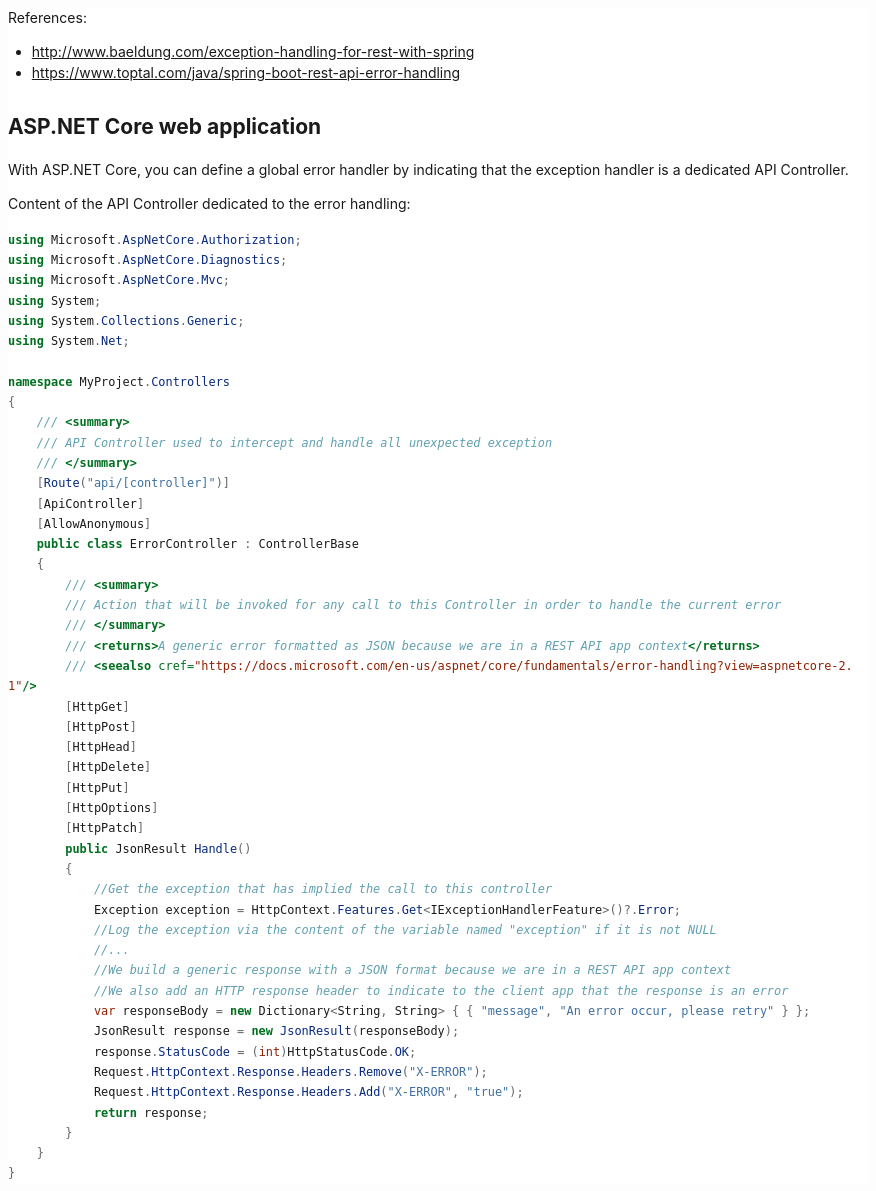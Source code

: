 References:

-   <http://www.baeldung.com/exception-handling-for-rest-with-spring>
-   <https://www.toptal.com/java/spring-boot-rest-api-error-handling>

ASP.NET Core web application
----------------------------

With ASP.NET Core, you can define a global error handler by indicating that the exception handler is a dedicated API Controller.

Content of the API Controller dedicated to the error handling:

``` c#
using Microsoft.AspNetCore.Authorization;
using Microsoft.AspNetCore.Diagnostics;
using Microsoft.AspNetCore.Mvc;
using System;
using System.Collections.Generic;
using System.Net;

namespace MyProject.Controllers
{
    /// <summary>
    /// API Controller used to intercept and handle all unexpected exception
    /// </summary>
    [Route("api/[controller]")]
    [ApiController]
    [AllowAnonymous]
    public class ErrorController : ControllerBase
    {
        /// <summary>
        /// Action that will be invoked for any call to this Controller in order to handle the current error
        /// </summary>
        /// <returns>A generic error formatted as JSON because we are in a REST API app context</returns>
        /// <seealso cref="https://docs.microsoft.com/en-us/aspnet/core/fundamentals/error-handling?view=aspnetcore-2.1"/>
        [HttpGet]
        [HttpPost]
        [HttpHead]
        [HttpDelete]
        [HttpPut]
        [HttpOptions]
        [HttpPatch]
        public JsonResult Handle()
        {
            //Get the exception that has implied the call to this controller
            Exception exception = HttpContext.Features.Get<IExceptionHandlerFeature>()?.Error;
            //Log the exception via the content of the variable named "exception" if it is not NULL
            //...
            //We build a generic response with a JSON format because we are in a REST API app context
            //We also add an HTTP response header to indicate to the client app that the response is an error
            var responseBody = new Dictionary<String, String> { { "message", "An error occur, please retry" } };
            JsonResult response = new JsonResult(responseBody);
            response.StatusCode = (int)HttpStatusCode.OK;
            Request.HttpContext.Response.Headers.Remove("X-ERROR");
            Request.HttpContext.Response.Headers.Add("X-ERROR", "true");
            return response;
        }
    }
}
```